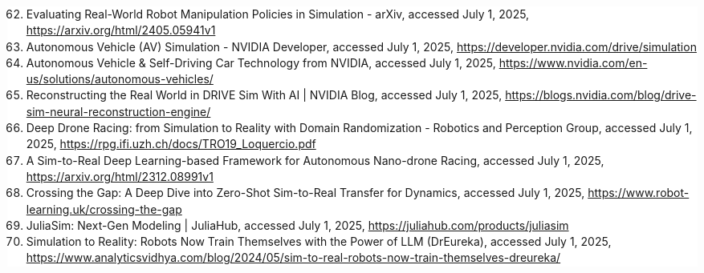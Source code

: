 62. Evaluating Real-World Robot Manipulation Policies in Simulation - arXiv, accessed July 1, 2025, https://arxiv.org/html/2405.05941v1
63. Autonomous Vehicle (AV) Simulation - NVIDIA Developer, accessed July 1, 2025, https://developer.nvidia.com/drive/simulation
64. Autonomous Vehicle & Self-Driving Car Technology from NVIDIA, accessed July 1, 2025, https://www.nvidia.com/en-us/solutions/autonomous-vehicles/
65. Reconstructing the Real World in DRIVE Sim With AI | NVIDIA Blog, accessed July 1, 2025, https://blogs.nvidia.com/blog/drive-sim-neural-reconstruction-engine/
66. Deep Drone Racing: from Simulation to Reality with Domain Randomization - Robotics and Perception Group, accessed July 1, 2025, https://rpg.ifi.uzh.ch/docs/TRO19_Loquercio.pdf
67. A Sim-to-Real Deep Learning-based Framework for Autonomous Nano-drone Racing, accessed July 1, 2025, https://arxiv.org/html/2312.08991v1
68. Crossing the Gap: A Deep Dive into Zero-Shot Sim-to-Real Transfer for Dynamics, accessed July 1, 2025, https://www.robot-learning.uk/crossing-the-gap
69. JuliaSim: Next-Gen Modeling | JuliaHub, accessed July 1, 2025, https://juliahub.com/products/juliasim
70. Simulation to Reality: Robots Now Train Themselves with the Power of LLM (DrEureka), accessed July 1, 2025, https://www.analyticsvidhya.com/blog/2024/05/sim-to-real-robots-now-train-themselves-dreureka/
